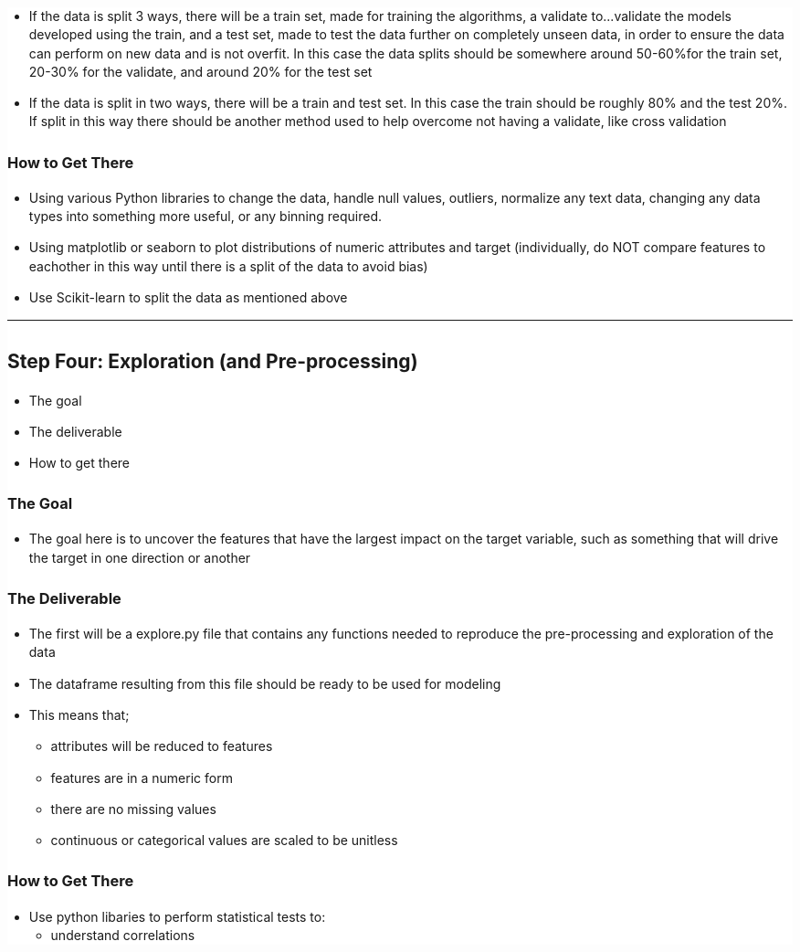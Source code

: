 - If the data is split 3 ways, there will be a train set, made for training the algorithms, a validate to...validate the models developed using the train, and a test set, made to test the data further on completely unseen data, in order to ensure the data can perform on new data and is not overfit. In this case the data splits should be somewhere around 50-60%for the train set, 20-30% for the validate, and around 20% for the test set

- If the data is split in two ways, there will be a train and test set. In this case the train should be roughly 80% and the test 20%. If split in this way there should be another method used to help overcome not having a validate, like cross validation

### How to Get There

- Using various Python libraries to change the data, handle null values, outliers, normalize any text data, changing any data types into something more useful, or any binning required.

- Using matplotlib or seaborn to plot distributions of numeric attributes and target (individually, do NOT compare features to eachother in this way until there is a split of the data to avoid bias)

- Use Scikit-learn to split the data as mentioned above

---

## Step Four: Exploration (and Pre-processing)

- The goal

- The deliverable

- How to get there

### The Goal

- The goal here is to uncover the features that have the largest impact on the target variable, such as something that will drive the target in one direction or another

### The Deliverable

- The first will be a explore.py file that contains any functions needed to reproduce the pre-processing and exploration of the data

- The dataframe resulting from this file should be ready to be used for modeling

- This means that;

    - attributes will be reduced to features

    - features are in a numeric form

    - there are no missing values

    - continuous or categorical values are scaled to be unitless

### How to Get There

- Use python libaries to perform statistical tests to:
    - understand correlations 
    